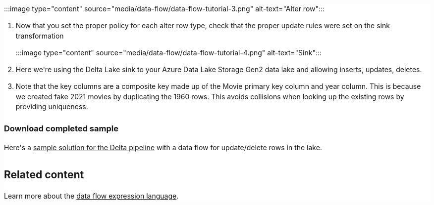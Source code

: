    :::image type="content" source="media/data-flow/data-flow-tutorial-3.png" alt-text="Alter row":::

1. Now that you set the proper policy for each alter row type, check that the proper update rules were set on the sink transformation

   :::image type="content" source="media/data-flow/data-flow-tutorial-4.png" alt-text="Sink":::

1. Here we're using the Delta Lake sink to your Azure Data Lake Storage Gen2 data lake and allowing inserts, updates, deletes.
1. Note that the key columns are a composite key made up of the Movie primary key column and year column. This is because we created fake 2021 movies by duplicating the 1960 rows. This avoids collisions when looking up the existing rows by providing uniqueness.

### Download completed sample

Here's a [sample solution for the Delta pipeline](https://github.com/kromerm/adfdataflowdocs/blob/master/sampledata/DeltaPipeline.zip) with a data flow for update/delete rows in the lake.

## Related content

Learn more about the [data flow expression language](data-transformation-functions.md).

